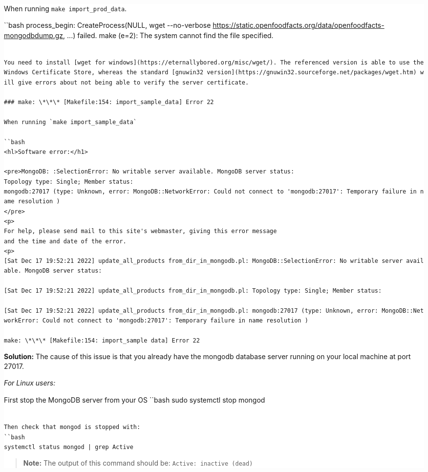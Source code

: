 When running `make import_prod_data`.

``bash
process_begin: CreateProcess(NULL, wget --no-verbose https://static.openfoodfacts.org/data/openfoodfacts-mongodbdump.gz, ...) failed.
make (e=2): The system cannot find the file specified.
```

You need to install [wget for windows](https://eternallybored.org/misc/wget/). The referenced version is able to use the Windows Certificate Store, whereas the standard [gnuwin32 version](https://gnuwin32.sourceforge.net/packages/wget.htm) will give errors about not being able to verify the server certificate.

### make: \*\*\* [Makefile:154: import_sample_data] Error 22

When running `make import_sample_data`

``bash
<hl>Software error:</h1>

<pre>MongoDB: :SelectionError: No writable server available. MongoDB server status:
Topology type: Single; Member status:
mongodb:27017 (type: Unknown, error: MongoDB::NetworkError: Could not connect to 'mongodb:27017': Temporary failure in name resolution )
</pre>
<p>
For help, please send mail to this site's webmaster, giving this error message
and the time and date of the error.
<p>
[Sat Dec 17 19:52:21 2022] update_all_products from_dir_in_mongodb.pl: MongoDB::SelectionError: No writable server available. MongoDB server status:

[Sat Dec 17 19:52:21 2022] update_all_products from_dir_in_mongodb.pl: Topology type: Single; Member status:

[Sat Dec 17 19:52:21 2022] update_all_products from_dir_in_mongodb.pl: mongodb:27017 (type: Unknown, error: MongoDB::NetworkError: Could not connect to 'mongodb:27017': Temporary failure in name resolution )

make: \*\*\* [Makefile:154: import_sample data] Error 22

```

**Solution:**
The cause of this issue is that you already have the mongodb database server running on your local machine at port 27017.

*For Linux users:*

First stop the MongoDB server from your OS
``bash
sudo systemctl stop mongod
```

Then check that mongod is stopped with:
``bash
systemctl status mongod | grep Active

```
> **Note:**
> The output of this command should be:
  `Active: inactive (dead)`
